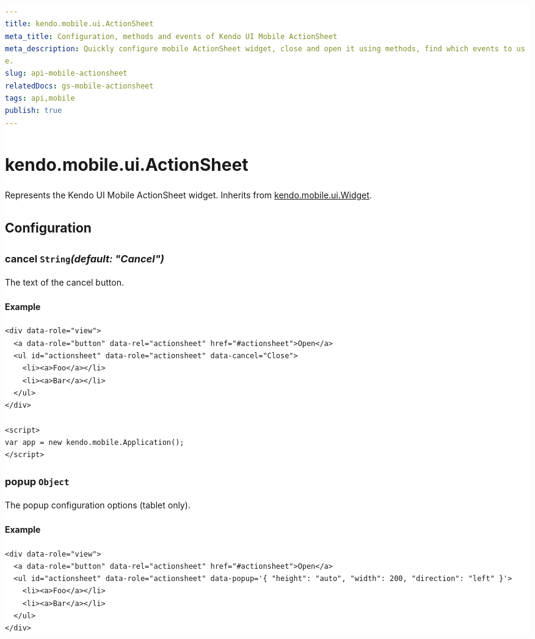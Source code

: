 ```yaml
---
title: kendo.mobile.ui.ActionSheet
meta_title: Configuration, methods and events of Kendo UI Mobile ActionSheet
meta_description: Quickly configure mobile ActionSheet widget, close and open it using methods, find which events to use.
slug: api-mobile-actionsheet
relatedDocs: gs-mobile-actionsheet
tags: api,mobile
publish: true
---
```


# kendo.mobile.ui.ActionSheet

Represents the Kendo UI Mobile ActionSheet widget. Inherits from [kendo.mobile.ui.Widget](/api/framework/mobilewidget).

## Configuration

### cancel `String`*(default: "Cancel")*

 The text of the cancel button.

#### Example

    <div data-role="view">
      <a data-role="button" data-rel="actionsheet" href="#actionsheet">Open</a>
      <ul id="actionsheet" data-role="actionsheet" data-cancel="Close">
        <li><a>Foo</a></li>
        <li><a>Bar</a></li>
      </ul>
    </div>

    <script>
    var app = new kendo.mobile.Application();
    </script>

### popup `Object`

The popup configuration options (tablet only).

#### Example

    <div data-role="view">
      <a data-role="button" data-rel="actionsheet" href="#actionsheet">Open</a>
      <ul id="actionsheet" data-role="actionsheet" data-popup='{ "height": "auto", "width": 200, "direction": "left" }'>
        <li><a>Foo</a></li>
        <li><a>Bar</a></li>
      </ul>
    </div>
